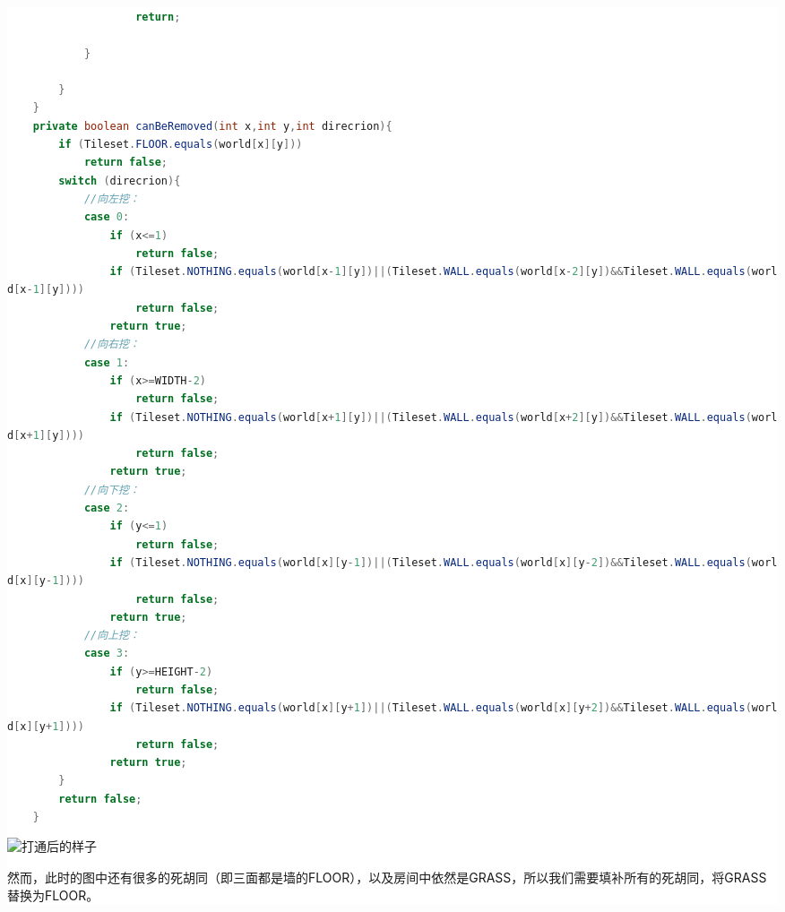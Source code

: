 ```java
                    return;

            }

        }
    }
    private boolean canBeRemoved(int x,int y,int direcrion){
        if (Tileset.FLOOR.equals(world[x][y]))
            return false;
        switch (direcrion){
            //向左挖：
            case 0:
                if (x<=1)
                    return false;
                if (Tileset.NOTHING.equals(world[x-1][y])||(Tileset.WALL.equals(world[x-2][y])&&Tileset.WALL.equals(world[x-1][y])))
                    return false;
                return true;
            //向右挖：
            case 1:
                if (x>=WIDTH-2)
                    return false;
                if (Tileset.NOTHING.equals(world[x+1][y])||(Tileset.WALL.equals(world[x+2][y])&&Tileset.WALL.equals(world[x+1][y])))
                    return false;
                return true;
            //向下挖：
            case 2:
                if (y<=1)
                    return false;
                if (Tileset.NOTHING.equals(world[x][y-1])||(Tileset.WALL.equals(world[x][y-2])&&Tileset.WALL.equals(world[x][y-1])))
                    return false;
                return true;
            //向上挖：
            case 3:
                if (y>=HEIGHT-2)
                    return false;
                if (Tileset.NOTHING.equals(world[x][y+1])||(Tileset.WALL.equals(world[x][y+2])&&Tileset.WALL.equals(world[x][y+1])))
                    return false;
                return true;
        }
        return false;
    }
```

![打通后的样子](https://cdn.jsdelivr.net/gh/BoL0150/imgbed@main/image-20210328090734871.png)

然而，此时的图中还有很多的死胡同（即三面都是墙的FLOOR），以及房间中依然是GRASS，所以我们需要填补所有的死胡同，将GRASS替换为FLOOR。
